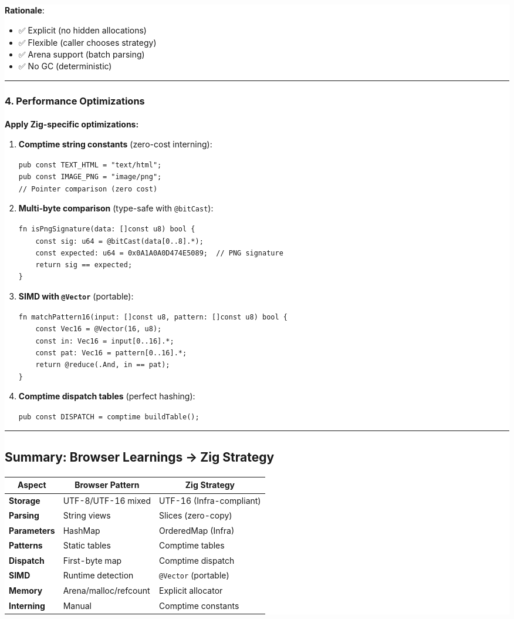 ```zig
```

**Rationale**:
- ✅ Explicit (no hidden allocations)
- ✅ Flexible (caller chooses strategy)
- ✅ Arena support (batch parsing)
- ✅ No GC (deterministic)

---

### 4. Performance Optimizations

**Apply Zig-specific optimizations:**

1. **Comptime string constants** (zero-cost interning):
   ```zig
   pub const TEXT_HTML = "text/html";
   pub const IMAGE_PNG = "image/png";
   // Pointer comparison (zero cost)
   ```

2. **Multi-byte comparison** (type-safe with `@bitCast`):
   ```zig
   fn isPngSignature(data: []const u8) bool {
       const sig: u64 = @bitCast(data[0..8].*);
       const expected: u64 = 0x0A1A0A0D474E5089;  // PNG signature
       return sig == expected;
   }
   ```

3. **SIMD with `@Vector`** (portable):
   ```zig
   fn matchPattern16(input: []const u8, pattern: []const u8) bool {
       const Vec16 = @Vector(16, u8);
       const in: Vec16 = input[0..16].*;
       const pat: Vec16 = pattern[0..16].*;
       return @reduce(.And, in == pat);
   }
   ```

4. **Comptime dispatch tables** (perfect hashing):
   ```zig
   pub const DISPATCH = comptime buildTable();
   ```

---

## Summary: Browser Learnings → Zig Strategy

| Aspect | Browser Pattern | Zig Strategy |
|--------|----------------|--------------|
| **Storage** | UTF-8/UTF-16 mixed | UTF-16 (Infra-compliant) |
| **Parsing** | String views | Slices (zero-copy) |
| **Parameters** | HashMap | OrderedMap (Infra) |
| **Patterns** | Static tables | Comptime tables |
| **Dispatch** | First-byte map | Comptime dispatch |
| **SIMD** | Runtime detection | `@Vector` (portable) |
| **Memory** | Arena/malloc/refcount | Explicit allocator |
| **Interning** | Manual | Comptime constants |
